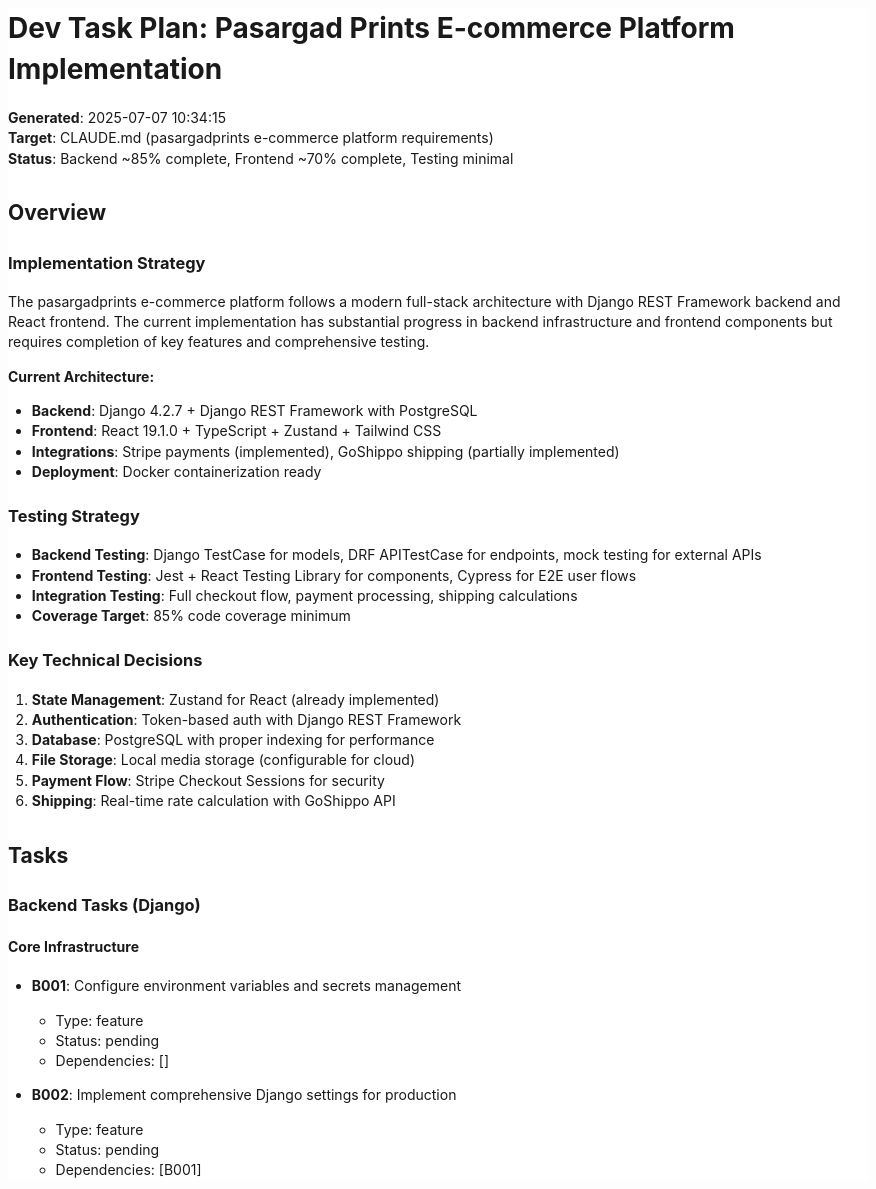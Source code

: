 # Dev Task Plan: Pasargad Prints E-commerce Platform Implementation

**Generated**: 2025-07-07 10:34:15  
**Target**: CLAUDE.md (pasargadprints e-commerce platform requirements)  
**Status**: Backend ~85% complete, Frontend ~70% complete, Testing minimal

## Overview

### Implementation Strategy
The pasargadprints e-commerce platform follows a modern full-stack architecture with Django REST Framework backend and React frontend. The current implementation has substantial progress in backend infrastructure and frontend components but requires completion of key features and comprehensive testing.

**Current Architecture:**
- **Backend**: Django 4.2.7 + Django REST Framework with PostgreSQL
- **Frontend**: React 19.1.0 + TypeScript + Zustand + Tailwind CSS
- **Integrations**: Stripe payments (implemented), GoShippo shipping (partially implemented)
- **Deployment**: Docker containerization ready

### Testing Strategy
- **Backend Testing**: Django TestCase for models, DRF APITestCase for endpoints, mock testing for external APIs
- **Frontend Testing**: Jest + React Testing Library for components, Cypress for E2E user flows
- **Integration Testing**: Full checkout flow, payment processing, shipping calculations
- **Coverage Target**: 85% code coverage minimum

### Key Technical Decisions
1. **State Management**: Zustand for React (already implemented)
2. **Authentication**: Token-based auth with Django REST Framework
3. **Database**: PostgreSQL with proper indexing for performance
4. **File Storage**: Local media storage (configurable for cloud)
5. **Payment Flow**: Stripe Checkout Sessions for security
6. **Shipping**: Real-time rate calculation with GoShippo API

## Tasks

### Backend Tasks (Django)

#### Core Infrastructure
- **B001**: Configure environment variables and secrets management
  - Type: feature
  - Status: pending
  - Dependencies: []

- **B002**: Implement comprehensive Django settings for production
  - Type: feature  
  - Status: pending
  - Dependencies: [B001]
